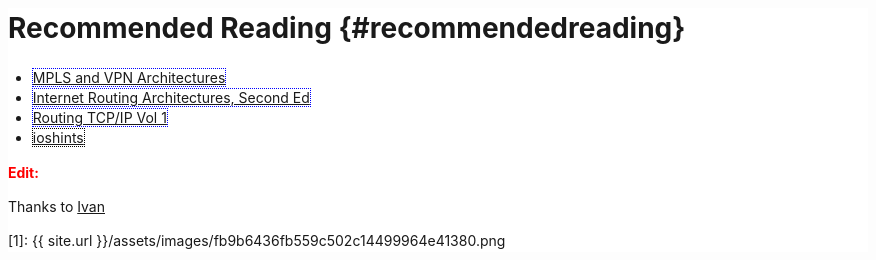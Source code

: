 # Recommended Reading {#recommendedreading}

  * <a class="external" style="border: dotted blue 1px;" title="MPLS and VPN Architectures" href="http://www.ciscopress.com/bookstore/product.asp?isbn=1587050021" target="blank">MPLS and VPN Architectures</a>
  * <a class="external" style="border: dotted blue 1px;" title="Internet Routing Architectures" href="http://www.ciscopress.com/bookstore/product.asp?isbn=157870233X/" target="blank">Internet Routing Architectures, Second Ed</a>
  * <a class="external" style="border: dotted blue 1px;" title="Routing TCP/IP Vol 1" href="http://www.ciscopress.com/bookstore/product.asp?isbn=1587052024/" target="blank">Routing TCP/IP Vol 1</a>
  * <a class="external" style="border: dotted black 1px;" title="ioshints" href="http://www.ioshints.info/" target="blank">ioshints</a>

<span style="color: #ff0000;"><strong>Edit:</strong></span>

Thanks to <a href="https://twitter.com/#!/ioshints/" target="blank">Ivan</a>

[1]: {{ site.url }}/assets/images/fb9b6436fb559c502c14499964e41380.png